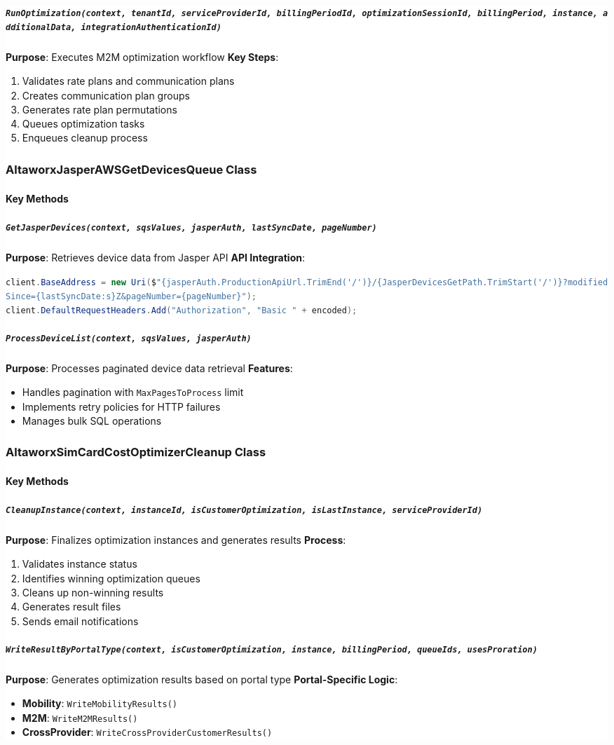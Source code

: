##### `RunOptimization(context, tenantId, serviceProviderId, billingPeriodId, optimizationSessionId, billingPeriod, instance, additionalData, integrationAuthenticationId)`
**Purpose**: Executes M2M optimization workflow
**Key Steps**:
1. Validates rate plans and communication plans
2. Creates communication plan groups
3. Generates rate plan permutations
4. Queues optimization tasks
5. Enqueues cleanup process

### AltaworxJasperAWSGetDevicesQueue Class

#### Key Methods

##### `GetJasperDevices(context, sqsValues, jasperAuth, lastSyncDate, pageNumber)`
**Purpose**: Retrieves device data from Jasper API
**API Integration**:
```csharp
client.BaseAddress = new Uri($"{jasperAuth.ProductionApiUrl.TrimEnd('/')}/{JasperDevicesGetPath.TrimStart('/')}?modifiedSince={lastSyncDate:s}Z&pageNumber={pageNumber}");
client.DefaultRequestHeaders.Add("Authorization", "Basic " + encoded);
```

##### `ProcessDeviceList(context, sqsValues, jasperAuth)`
**Purpose**: Processes paginated device data retrieval
**Features**:
- Handles pagination with `MaxPagesToProcess` limit
- Implements retry policies for HTTP failures
- Manages bulk SQL operations

### AltaworxSimCardCostOptimizerCleanup Class

#### Key Methods

##### `CleanupInstance(context, instanceId, isCustomerOptimization, isLastInstance, serviceProviderId)`
**Purpose**: Finalizes optimization instances and generates results
**Process**:
1. Validates instance status
2. Identifies winning optimization queues
3. Cleans up non-winning results
4. Generates result files
5. Sends email notifications

##### `WriteResultByPortalType(context, isCustomerOptimization, instance, billingPeriod, queueIds, usesProration)`
**Purpose**: Generates optimization results based on portal type
**Portal-Specific Logic**:
- **Mobility**: `WriteMobilityResults()`
- **M2M**: `WriteM2MResults()`
- **CrossProvider**: `WriteCrossProviderCustomerResults()`
